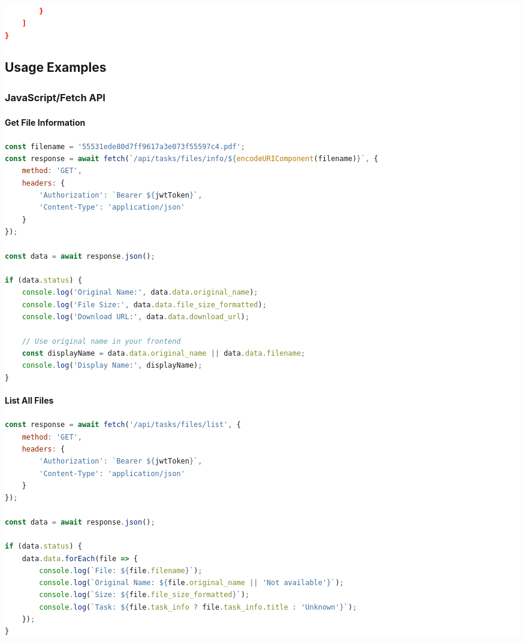 ```json
        }
    ]
}
```

## Usage Examples

### JavaScript/Fetch API

#### Get File Information
```javascript
const filename = '55531ede80d7ff9617a3e073f55597c4.pdf';
const response = await fetch(`/api/tasks/files/info/${encodeURIComponent(filename)}`, {
    method: 'GET',
    headers: {
        'Authorization': `Bearer ${jwtToken}`,
        'Content-Type': 'application/json'
    }
});

const data = await response.json();

if (data.status) {
    console.log('Original Name:', data.data.original_name);
    console.log('File Size:', data.data.file_size_formatted);
    console.log('Download URL:', data.data.download_url);
    
    // Use original name in your frontend
    const displayName = data.data.original_name || data.data.filename;
    console.log('Display Name:', displayName);
}
```

#### List All Files
```javascript
const response = await fetch('/api/tasks/files/list', {
    method: 'GET',
    headers: {
        'Authorization': `Bearer ${jwtToken}`,
        'Content-Type': 'application/json'
    }
});

const data = await response.json();

if (data.status) {
    data.data.forEach(file => {
        console.log(`File: ${file.filename}`);
        console.log(`Original Name: ${file.original_name || 'Not available'}`);
        console.log(`Size: ${file.file_size_formatted}`);
        console.log(`Task: ${file.task_info ? file.task_info.title : 'Unknown'}`);
    });
}
```
